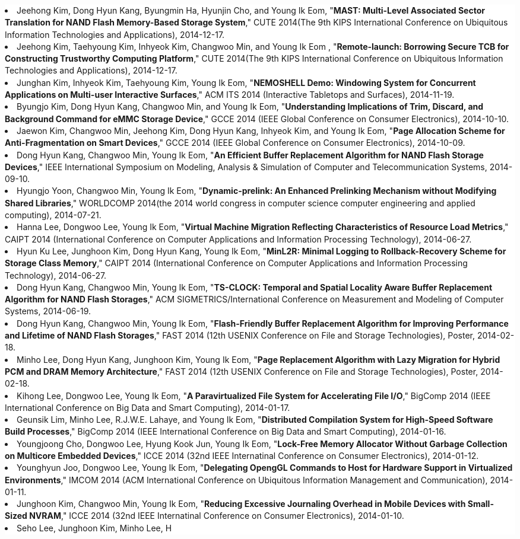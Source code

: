 <li>Jeehong Kim, Dong Hyun Kang, Byungmin Ha, Hyunjin Cho, and Young Ik Eom, "<b>MAST: Multi-Level Associated Sector Translation for NAND Flash Memory-Based Storage System</b>," CUTE 2014(The 9th KIPS International Conference on Ubiquitous Information Technologies and Applications), 2014-12-17.<br></li><li>Jeehong Kim, Taehyoung Kim, Inhyeok Kim, Changwoo Min, and Young Ik Eom , "<b>Remote-launch: Borrowing Secure TCB for Constructing Trustworthy Computing Platform</b>," CUTE 2014(The 9th KIPS International Conference on Ubiquitous Information Technologies and Applications), 2014-12-17.<br></li><li>Junghan Kim, Inhyeok Kim, Taehyoung Kim, Young Ik Eom, "<b>NEMOSHELL Demo: Windowing System for Concurrent Applications on Multi-user Interactive Surfaces</b>,"  ACM ITS 2014 (Interactive Tabletops and Surfaces), 2014-11-19.<br></li><li>Byungjo Kim, Dong Hyun Kang, Changwoo Min, and Young Ik Eom, "<b>Understanding Implications of Trim, Discard, and Background Command for eMMC Storage Device</b>," GCCE 2014 (IEEE Global Conference on Consumer Electronics), 2014-10-10.<br></li><li>Jaewon Kim, Changwoo Min, Jeehong Kim, Dong Hyun Kang, Inhyeok Kim, and Young Ik Eom, "<b>Page Allocation Scheme for Anti-Fragmentation on Smart Devices</b>," GCCE 2014 (IEEE Global Conference on Consumer Electronics), 2014-10-09.<br></li><li>Dong Hyun Kang, Changwoo Min, Young Ik Eom, "<b>An Efficient Buffer Replacement Algorithm for NAND Flash Storage Devices</b>," IEEE International Symposium on Modeling, Analysis &amp; Simulation of Computer and Telecommunication Systems, 2014-09-10.<br></li><li>Hyungjo Yoon, Changwoo Min, Young Ik Eom, "<b>Dynamic-prelink: An Enhanced Prelinking Mechanism without Modifying Shared Libraries</b>," WORLDCOMP 2014(the 2014 world congress in computer science computer engineering and applied computing), 2014-07-21.<br></li><li>Hanna Lee, Dongwoo Lee, Young Ik Eom, "<b>Virtual Machine Migration Reflecting Characteristics of Resource Load Metrics</b>," CAIPT 2014 (International Conference on Computer Applications and Information Processing Technology), 2014-06-27.<br></li><li>Hyun Ku Lee, Junghoon Kim, Dong Hyun Kang, Young Ik Eom, "<b>MinL2R: Minimal Logging to Rollback-Recovery Scheme for Storage Class Memory</b>," CAIPT 2014 (International Conference on Computer Applications and Information Processing Technology), 2014-06-27.<br></li><li>Dong Hyun Kang, Changwoo Min, Young Ik Eom, "<b>TS-CLOCK: Temporal and Spatial Locality Aware Buffer Replacement Algorithm for NAND Flash Storages</b>," ACM SIGMETRICS/International Conference on Measurement and Modeling of Computer Systems, 2014-06-19.<br></li><li>Dong Hyun Kang, Changwoo Min, Young Ik Eom, "<b>Flash-Friendly Buffer Replacement Algorithm for Improving Performance and Lifetime of NAND Flash Storages</b>," FAST 2014 (12th USENIX Conference on File and Storage Technologies), Poster, 2014-02-18.<br></li><li>Minho Lee, Dong Hyun Kang, Junghoon Kim, Young Ik Eom, "<b>Page Replacement Algorithm with Lazy Migration for Hybrid PCM and DRAM Memory Architecture</b>," FAST 2014 (12th USENIX Conference on File and Storage Technologies), Poster, 2014-02-18.<br></li><li>Kihong Lee, Dongwoo Lee, Young Ik Eom, "<b>A Paravirtualized File System for Accelerating File I/O</b>," BigComp 2014 (IEEE International Conference on Big Data and Smart Computing), 2014-01-17.<br></li><li>Geunsik Lim, Minho Lee, R.J.W.E. Lahaye, and Young Ik Eom, "<b>Distributed Compilation System for High-Speed Software Build Processes</b>," BigComp 2014 (IEEE International Conference on Big Data and Smart Computing), 2014-01-16.<br></li><li>Youngjoong Cho, Dongwoo Lee, Hyung Kook Jun, Young Ik Eom, "<b>Lock-Free Memory Allocator Without Garbage Collection on Multicore Embedded Devices</b>," ICCE 2014 (32nd IEEE Internatinal Conference on Consumer Electronics), 2014-01-12.<br></li><li>Younghyun Joo, Dongwoo Lee, Young Ik Eom, "<b>Delegating OpengGL Commands to Host for Hardware Support in Virtualized Environments</b>," IMCOM 2014 (ACM International Conference on Ubiquitous Information Management and Communication), 2014-01-11.<br></li><li>Junghoon Kim, Changwoo Min, Young Ik Eom, "<b>Reducing Excessive Journaling Overhead in Mobile Devices with Small-Sized NVRAM</b>," ICCE 2014 (32nd IEEE Internatinal Conference on Consumer Electronics), 2014-01-10.<br></li><li>Seho Lee, Junghoon Kim, Minho Lee, H